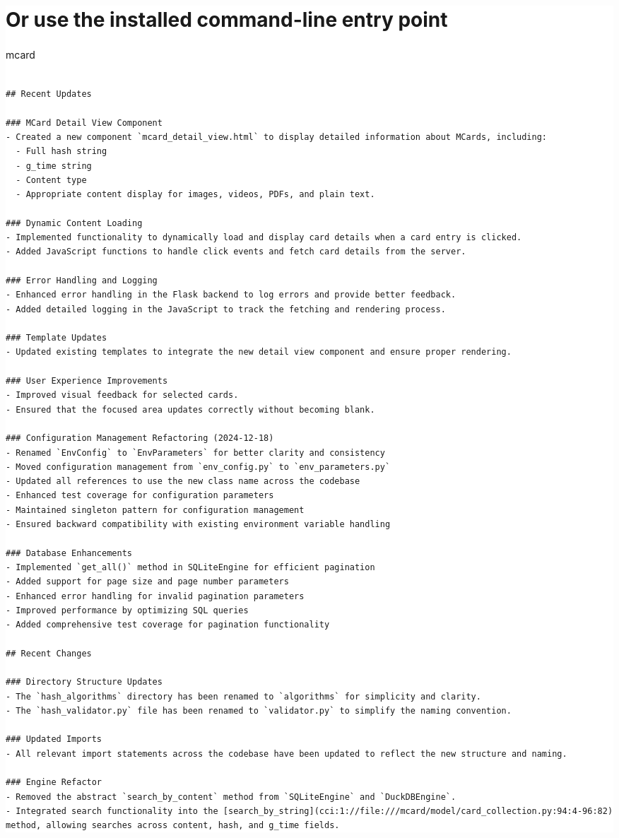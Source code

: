 
# Or use the installed command-line entry point
mcard
```

## Recent Updates

### MCard Detail View Component
- Created a new component `mcard_detail_view.html` to display detailed information about MCards, including:
  - Full hash string
  - g_time string
  - Content type
  - Appropriate content display for images, videos, PDFs, and plain text.

### Dynamic Content Loading
- Implemented functionality to dynamically load and display card details when a card entry is clicked.
- Added JavaScript functions to handle click events and fetch card details from the server.

### Error Handling and Logging
- Enhanced error handling in the Flask backend to log errors and provide better feedback.
- Added detailed logging in the JavaScript to track the fetching and rendering process.

### Template Updates
- Updated existing templates to integrate the new detail view component and ensure proper rendering.

### User Experience Improvements
- Improved visual feedback for selected cards.
- Ensured that the focused area updates correctly without becoming blank.

### Configuration Management Refactoring (2024-12-18)
- Renamed `EnvConfig` to `EnvParameters` for better clarity and consistency
- Moved configuration management from `env_config.py` to `env_parameters.py`
- Updated all references to use the new class name across the codebase
- Enhanced test coverage for configuration parameters
- Maintained singleton pattern for configuration management
- Ensured backward compatibility with existing environment variable handling

### Database Enhancements
- Implemented `get_all()` method in SQLiteEngine for efficient pagination
- Added support for page size and page number parameters
- Enhanced error handling for invalid pagination parameters
- Improved performance by optimizing SQL queries
- Added comprehensive test coverage for pagination functionality

## Recent Changes

### Directory Structure Updates
- The `hash_algorithms` directory has been renamed to `algorithms` for simplicity and clarity.
- The `hash_validator.py` file has been renamed to `validator.py` to simplify the naming convention.

### Updated Imports
- All relevant import statements across the codebase have been updated to reflect the new structure and naming.

### Engine Refactor
- Removed the abstract `search_by_content` method from `SQLiteEngine` and `DuckDBEngine`.
- Integrated search functionality into the [search_by_string](cci:1://file:///mcard/model/card_collection.py:94:4-96:82) method, allowing searches across content, hash, and g_time fields.

```